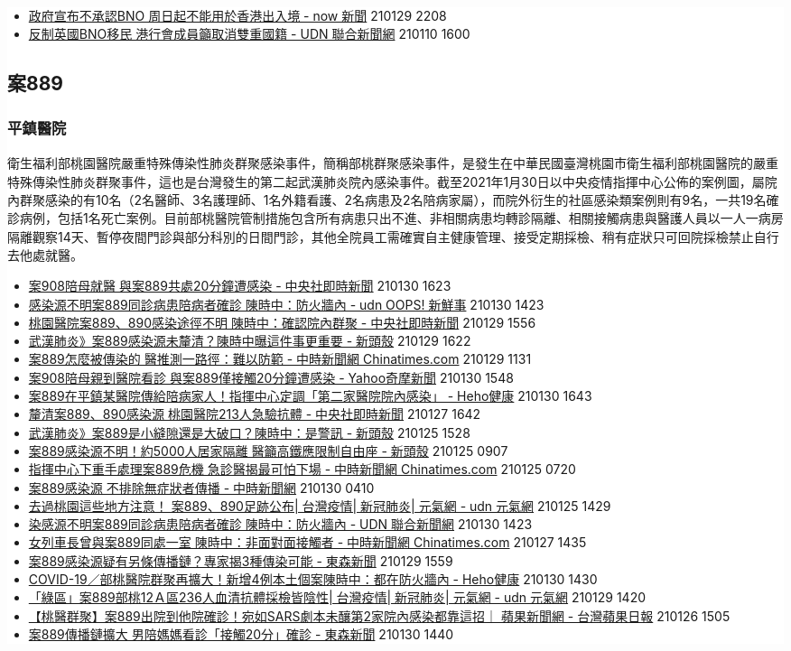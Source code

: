 - [政府宣布不承認BNO 周日起不能用於香港出入境 - now 新聞](https://news.now.com/home/local/player?newsId=422245 "政府宣布不承認BNO 周日起不能用於香港出入境 - now 新聞") 210129 2208
- [反制英國BNO移民 港行會成員籲取消雙重國籍 - UDN 聯合新聞網](https://udn.com/news/story/7331/5163236 "反制英國BNO移民 港行會成員籲取消雙重國籍 - UDN 聯合新聞網") 210110 1600

## 案889

### 平鎮醫院

衛生福利部桃園醫院嚴重特殊傳染性肺炎群聚感染事件，簡稱部桃群聚感染事件，是發生在中華民國臺灣桃園市衛生福利部桃園醫院的嚴重特殊傳染性肺炎群聚事件，這也是台灣發生的第二起武漢肺炎院內感染事件。截至2021年1月30日以中央疫情指揮中心公佈的案例圖，屬院內群聚感染的有10名（2名醫師、3名護理師、1名外籍看護、2名病患及2名陪病家屬），而院外衍生的社區感染類案例則有9名，一共19名確診病例，包括1名死亡案例。目前部桃醫院管制措施包含所有病患只出不進、非相關病患均轉診隔離、相關接觸病患與醫護人員以一人一病房隔離觀察14天、暫停夜間門診與部分科別的日間門診，其他全院員工需確實自主健康管理、接受定期採檢、稍有症狀只可回院採檢禁止自行去他處就醫。
- [案908陪母就醫 與案889共處20分鐘遭感染 - 中央社即時新聞](https://www.cna.com.tw/news/firstnews/202101300116.aspx "案908陪母就醫 與案889共處20分鐘遭感染 - 中央社即時新聞") 210130 1623
- [感染源不明案889同診病患陪病者確診 陳時中：防火牆內 - udn OOPS! 新鮮事](https://udn.com/news/story/121954/5217936 "感染源不明案889同診病患陪病者確診 陳時中：防火牆內 - udn OOPS! 新鮮事") 210130 1423
- [桃園醫院案889、890感染途徑不明 陳時中：確認院內群聚 - 中央社即時新聞](https://www.cna.com.tw/news/firstnews/202101290161.aspx "桃園醫院案889、890感染途徑不明 陳時中：確認院內群聚 - 中央社即時新聞") 210129 1556
- [武漢肺炎》案889感染源未釐清？陳時中曝這件事更重要 - 新頭殼](https://newtalk.tw/news/view/2021-01-29/530577 "武漢肺炎》案889感染源未釐清？陳時中曝這件事更重要 - 新頭殼") 210129 1622
- [案889怎麼被傳染的 醫推測一路徑：難以防範 - 中時新聞網 Chinatimes.com](https://www.chinatimes.com/realtimenews/20210129002638-260405 "案889怎麼被傳染的 醫推測一路徑：難以防範 - 中時新聞網 Chinatimes.com") 210129 1131
- [案908陪母親到醫院看診 與案889僅接觸20分鐘遭感染 - Yahoo奇摩新聞](https://tw.news.yahoo.com/%E6%A1%88908%E9%99%AA%E6%AF%8D%E8%A6%AA%E5%88%B0%E9%86%AB%E9%99%A2%E7%9C%8B%E8%A8%BA-%E8%88%87%E6%A1%88889%E5%83%85%E6%8E%A5%E8%A7%B820%E5%88%86%E9%90%98%E9%81%AD%E6%84%9F%E6%9F%93-074857963.html "案908陪母親到醫院看診 與案889僅接觸20分鐘遭感染 - Yahoo奇摩新聞") 210130 1548
- [案889在平鎮某醫院傳給陪病家人！指揮中心定調「第二家醫院院內感染」 - Heho健康](https://heho.com.tw/archives/160458 "案889在平鎮某醫院傳給陪病家人！指揮中心定調「第二家醫院院內感染」 - Heho健康") 210130 1643
- [釐清案889、890感染源 桃園醫院213人急驗抗體 - 中央社即時新聞](https://www.cna.com.tw/news/firstnews/202101270203.aspx "釐清案889、890感染源 桃園醫院213人急驗抗體 - 中央社即時新聞") 210127 1642
- [武漢肺炎》案889是小縫隙還是大破口？陳時中：是警訊 - 新頭殼](https://newtalk.tw/news/view/2021-01-25/528414 "武漢肺炎》案889是小縫隙還是大破口？陳時中：是警訊 - 新頭殼") 210125 1528
- [案889感染源不明！約5000人居家隔離 醫籲高鐵應限制自由座 - 新頭殼](https://newtalk.tw/news/view/2021-01-25/528199 "案889感染源不明！約5000人居家隔離 醫籲高鐵應限制自由座 - 新頭殼") 210125 0907
- [指揮中心下重手處理案889危機 急診醫揭最可怕下場 - 中時新聞網 Chinatimes.com](https://www.chinatimes.com/realtimenews/20210125000586-260405 "指揮中心下重手處理案889危機 急診醫揭最可怕下場 - 中時新聞網 Chinatimes.com") 210125 0720
- [案889感染源 不排除無症狀者傳播 - 中時新聞網](https://www.chinatimes.com/newspapers/20210130000402-260114 "案889感染源 不排除無症狀者傳播 - 中時新聞網") 210130 0410
- [去過桃園這些地方注意！ 案889、890足跡公布| 台灣疫情| 新冠肺炎| 元氣網 - udn 元氣網](https://health.udn.com/health/story/120950/5201931 "去過桃園這些地方注意！ 案889、890足跡公布| 台灣疫情| 新冠肺炎| 元氣網 - udn 元氣網") 210125 1429
- [染感源不明案889同診病患陪病者確診 陳時中：防火牆內 - UDN 聯合新聞網](https://udn.com/news/story/121954/5217936?from=udn-ch1_breaknews-1-cate1-news "染感源不明案889同診病患陪病者確診 陳時中：防火牆內 - UDN 聯合新聞網") 210130 1423
- [女列車長曾與案889同處一室 陳時中：非面對面接觸者 - 中時新聞網 Chinatimes.com](https://www.chinatimes.com/realtimenews/20210127003295-260405 "女列車長曾與案889同處一室 陳時中：非面對面接觸者 - 中時新聞網 Chinatimes.com") 210127 1435
- [案889感染源疑有另條傳播鏈？專家揭3種傳染可能 - 東森新聞](https://news.ebc.net.tw/news/living/247559 "案889感染源疑有另條傳播鏈？專家揭3種傳染可能 - 東森新聞") 210129 1559
- [COVID-19／部桃醫院群聚再擴大！新增4例本土個案陳時中：都在防火牆內 - Heho健康](https://heho.com.tw/archives/160419 "COVID-19／部桃醫院群聚再擴大！新增4例本土個案陳時中：都在防火牆內 - Heho健康") 210130 1430
- [「綠區」案889部桃12Ａ區236人血清抗體採檢皆陰性| 台灣疫情| 新冠肺炎| 元氣網 - udn 元氣網](https://health.udn.com/health/story/120950/5215499 "「綠區」案889部桃12Ａ區236人血清抗體採檢皆陰性| 台灣疫情| 新冠肺炎| 元氣網 - udn 元氣網") 210129 1420
- [【桃醫群聚】案889出院到他院確診！宛如SARS劇本未釀第2家院內感染都靠這招｜ 蘋果新聞網 - 台灣蘋果日報](https://tw.appledaily.com/life/20210126/T3OU34NYAZAHXFH6HL4G2QWIYM/ "【桃醫群聚】案889出院到他院確診！宛如SARS劇本未釀第2家院內感染都靠這招｜ 蘋果新聞網 - 台灣蘋果日報") 210126 1505
- [案889傳播鏈擴大 男陪媽媽看診「接觸20分」確診 - 東森新聞](https://news.ebc.net.tw/news/living/247672 "案889傳播鏈擴大 男陪媽媽看診「接觸20分」確診 - 東森新聞") 210130 1440
